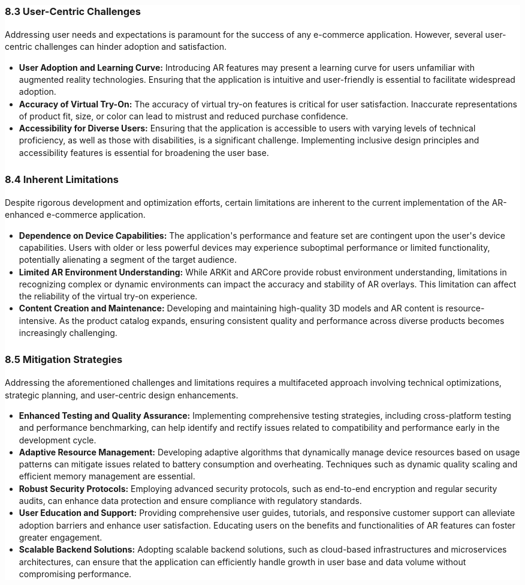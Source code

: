 ### 8.3 User-Centric Challenges

Addressing user needs and expectations is paramount for the success of any e-commerce application. However, several user-centric challenges can hinder adoption and satisfaction.

- **User Adoption and Learning Curve:** Introducing AR features may present a learning curve for users unfamiliar with augmented reality technologies. Ensuring that the application is intuitive and user-friendly is essential to facilitate widespread adoption.
- **Accuracy of Virtual Try-On:** The accuracy of virtual try-on features is critical for user satisfaction. Inaccurate representations of product fit, size, or color can lead to mistrust and reduced purchase confidence.
- **Accessibility for Diverse Users:** Ensuring that the application is accessible to users with varying levels of technical proficiency, as well as those with disabilities, is a significant challenge. Implementing inclusive design principles and accessibility features is essential for broadening the user base.

### 8.4 Inherent Limitations

Despite rigorous development and optimization efforts, certain limitations are inherent to the current implementation of the AR-enhanced e-commerce application.

- **Dependence on Device Capabilities:** The application's performance and feature set are contingent upon the user's device capabilities. Users with older or less powerful devices may experience suboptimal performance or limited functionality, potentially alienating a segment of the target audience.
- **Limited AR Environment Understanding:** While ARKit and ARCore provide robust environment understanding, limitations in recognizing complex or dynamic environments can impact the accuracy and stability of AR overlays. This limitation can affect the reliability of the virtual try-on experience.
- **Content Creation and Maintenance:** Developing and maintaining high-quality 3D models and AR content is resource-intensive. As the product catalog expands, ensuring consistent quality and performance across diverse products becomes increasingly challenging.

### 8.5 Mitigation Strategies

Addressing the aforementioned challenges and limitations requires a multifaceted approach involving technical optimizations, strategic planning, and user-centric design enhancements.

- **Enhanced Testing and Quality Assurance:** Implementing comprehensive testing strategies, including cross-platform testing and performance benchmarking, can help identify and rectify issues related to compatibility and performance early in the development cycle.
- **Adaptive Resource Management:** Developing adaptive algorithms that dynamically manage device resources based on usage patterns can mitigate issues related to battery consumption and overheating. Techniques such as dynamic quality scaling and efficient memory management are essential.
- **Robust Security Protocols:** Employing advanced security protocols, such as end-to-end encryption and regular security audits, can enhance data protection and ensure compliance with regulatory standards.
- **User Education and Support:** Providing comprehensive user guides, tutorials, and responsive customer support can alleviate adoption barriers and enhance user satisfaction. Educating users on the benefits and functionalities of AR features can foster greater engagement.
- **Scalable Backend Solutions:** Adopting scalable backend solutions, such as cloud-based infrastructures and microservices architectures, can ensure that the application can efficiently handle growth in user base and data volume without compromising performance.
